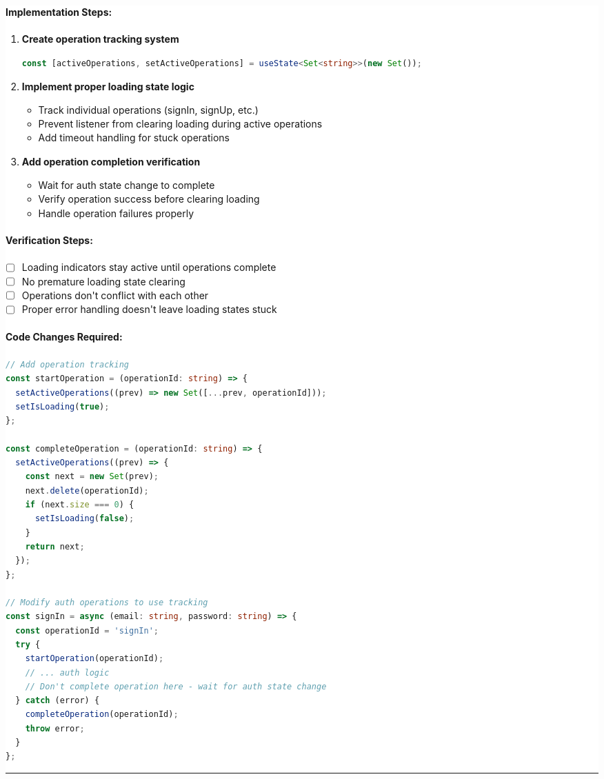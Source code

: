 #### Implementation Steps:

1. **Create operation tracking system**

   ```typescript
   const [activeOperations, setActiveOperations] = useState<Set<string>>(new Set());
   ```

2. **Implement proper loading state logic**
   - Track individual operations (signIn, signUp, etc.)
   - Prevent listener from clearing loading during active operations
   - Add timeout handling for stuck operations

3. **Add operation completion verification**
   - Wait for auth state change to complete
   - Verify operation success before clearing loading
   - Handle operation failures properly

#### Verification Steps:

- [ ] Loading indicators stay active until operations complete
- [ ] No premature loading state clearing
- [ ] Operations don't conflict with each other
- [ ] Proper error handling doesn't leave loading states stuck

#### Code Changes Required:

```typescript
// Add operation tracking
const startOperation = (operationId: string) => {
  setActiveOperations((prev) => new Set([...prev, operationId]));
  setIsLoading(true);
};

const completeOperation = (operationId: string) => {
  setActiveOperations((prev) => {
    const next = new Set(prev);
    next.delete(operationId);
    if (next.size === 0) {
      setIsLoading(false);
    }
    return next;
  });
};

// Modify auth operations to use tracking
const signIn = async (email: string, password: string) => {
  const operationId = 'signIn';
  try {
    startOperation(operationId);
    // ... auth logic
    // Don't complete operation here - wait for auth state change
  } catch (error) {
    completeOperation(operationId);
    throw error;
  }
};
```

---